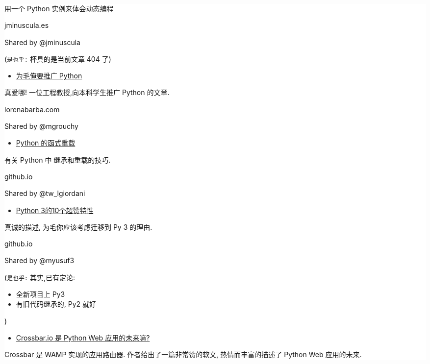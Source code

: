 用一个 Python 实例来体会动态编程


jminuscula.es

Shared by @jminuscula

(`是也乎:`
杯具的是当前文章  404 了)
 





- [为毛俺要推广 Python](http://lorenabarba.com/blog/why-i-push-for-python/#.U3FMdNVey9I.google_plusone_share)

真爱哪!
一位工程教授,向本科学生推广 Python 的文章.

lorenabarba.com

Shared by @mgrouchy
 





- [Python 的函式重载](http://lgiordani.github.io/blog/2014/05/19/method-overriding-in-python/)

有关 Python 中 继承和重载的技巧.

github.io

Shared by @tw_lgiordani
 



- [Python 3的10个超赞特性](http://asmeurer.github.io/python3-presentation/python3-presentation.pdf)

真诚的描述,
为毛你应该考虑迁移到 Py 3 的理由.

github.io

Shared by @myusuf3
 
(`是也乎:`
其实,已有定论:

- 全新项目上 Py3
- 有旧代码继承的, Py2 就好

)



- [Crossbar.io 是 Python Web 应用的未来嘛?](http://tavendo.com/blog/post/is-crossbar-the-future-of-python-web-apps/)


Crossbar 是 WAMP 实现的应用路由器.
作者给出了一篇非常赞的软文,
热情而丰富的描述了 Python Web 应用的未来.
